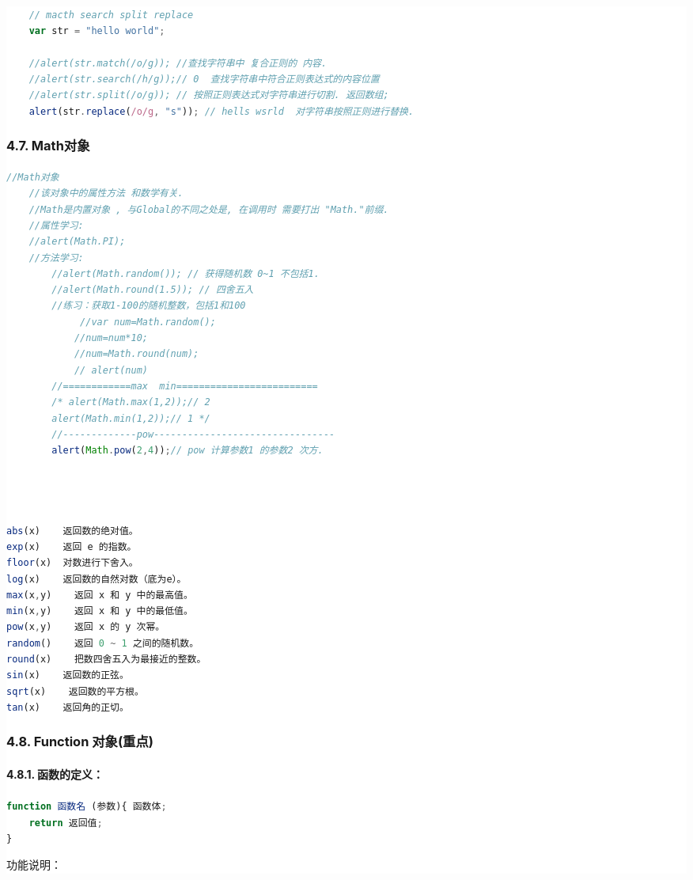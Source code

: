 ```javascript
    // macth search split replace
    var str = "hello world";
    
    //alert(str.match(/o/g)); //查找字符串中 复合正则的 内容.
    //alert(str.search(/h/g));// 0  查找字符串中符合正则表达式的内容位置
    //alert(str.split(/o/g)); // 按照正则表达式对字符串进行切割. 返回数组;
    alert(str.replace(/o/g, "s")); // hells wsrld  对字符串按照正则进行替换.
```
### 4.7. Math对象
```javascript
//Math对象
    //该对象中的属性方法 和数学有关.
    //Math是内置对象 , 与Global的不同之处是, 在调用时 需要打出 "Math."前缀.
    //属性学习:
    //alert(Math.PI);
    //方法学习:
        //alert(Math.random()); // 获得随机数 0~1 不包括1.
        //alert(Math.round(1.5)); // 四舍五入
        //练习：获取1-100的随机整数，包括1和100
             //var num=Math.random();
            //num=num*10;
            //num=Math.round(num);
            // alert(num)
        //============max  min=========================
        /* alert(Math.max(1,2));// 2
        alert(Math.min(1,2));// 1 */
        //-------------pow--------------------------------
        alert(Math.pow(2,4));// pow 计算参数1 的参数2 次方.
        



abs(x)    返回数的绝对值。
exp(x)    返回 e 的指数。
floor(x)  对数进行下舍入。
log(x)    返回数的自然对数（底为e）。
max(x,y)    返回 x 和 y 中的最高值。
min(x,y)    返回 x 和 y 中的最低值。
pow(x,y)    返回 x 的 y 次幂。
random()    返回 0 ~ 1 之间的随机数。
round(x)    把数四舍五入为最接近的整数。
sin(x)    返回数的正弦。
sqrt(x)    返回数的平方根。
tan(x)    返回角的正切。
```

### 4.8. Function 对象(重点)
#### 4.8.1. 函数的定义：
```javascript
function 函数名 (参数){ 函数体;
    return 返回值;
}
```
功能说明：
